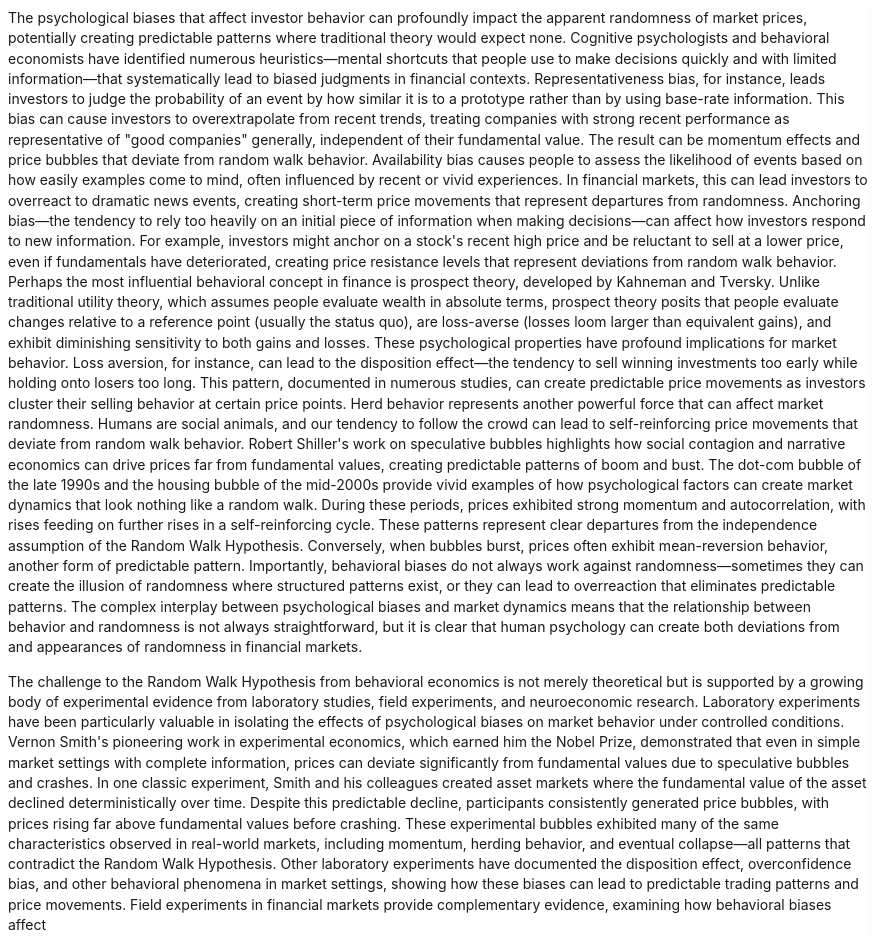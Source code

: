 The psychological biases that affect investor behavior can profoundly impact the apparent randomness of market prices, potentially creating predictable patterns where traditional theory would expect none. Cognitive psychologists and behavioral economists have identified numerous heuristics—mental shortcuts that people use to make decisions quickly and with limited information—that systematically lead to biased judgments in financial contexts. Representativeness bias, for instance, leads investors to judge the probability of an event by how similar it is to a prototype rather than by using base-rate information. This bias can cause investors to overextrapolate from recent trends, treating companies with strong recent performance as representative of "good companies" generally, independent of their fundamental value. The result can be momentum effects and price bubbles that deviate from random walk behavior. Availability bias causes people to assess the likelihood of events based on how easily examples come to mind, often influenced by recent or vivid experiences. In financial markets, this can lead investors to overreact to dramatic news events, creating short-term price movements that represent departures from randomness. Anchoring bias—the tendency to rely too heavily on an initial piece of information when making decisions—can affect how investors respond to new information. For example, investors might anchor on a stock's recent high price and be reluctant to sell at a lower price, even if fundamentals have deteriorated, creating price resistance levels that represent deviations from random walk behavior. Perhaps the most influential behavioral concept in finance is prospect theory, developed by Kahneman and Tversky. Unlike traditional utility theory, which assumes people evaluate wealth in absolute terms, prospect theory posits that people evaluate changes relative to a reference point (usually the status quo), are loss-averse (losses loom larger than equivalent gains), and exhibit diminishing sensitivity to both gains and losses. These psychological properties have profound implications for market behavior. Loss aversion, for instance, can lead to the disposition effect—the tendency to sell winning investments too early while holding onto losers too long. This pattern, documented in numerous studies, can create predictable price movements as investors cluster their selling behavior at certain price points. Herd behavior represents another powerful force that can affect market randomness. Humans are social animals, and our tendency to follow the crowd can lead to self-reinforcing price movements that deviate from random walk behavior. Robert Shiller's work on speculative bubbles highlights how social contagion and narrative economics can drive prices far from fundamental values, creating predictable patterns of boom and bust. The dot-com bubble of the late 1990s and the housing bubble of the mid-2000s provide vivid examples of how psychological factors can create market dynamics that look nothing like a random walk. During these periods, prices exhibited strong momentum and autocorrelation, with rises feeding on further rises in a self-reinforcing cycle. These patterns represent clear departures from the independence assumption of the Random Walk Hypothesis. Conversely, when bubbles burst, prices often exhibit mean-reversion behavior, another form of predictable pattern. Importantly, behavioral biases do not always work against randomness—sometimes they can create the illusion of randomness where structured patterns exist, or they can lead to overreaction that eliminates predictable patterns. The complex interplay between psychological biases and market dynamics means that the relationship between behavior and randomness is not always straightforward, but it is clear that human psychology can create both deviations from and appearances of randomness in financial markets.

The challenge to the Random Walk Hypothesis from behavioral economics is not merely theoretical but is supported by a growing body of experimental evidence from laboratory studies, field experiments, and neuroeconomic research. Laboratory experiments have been particularly valuable in isolating the effects of psychological biases on market behavior under controlled conditions. Vernon Smith's pioneering work in experimental economics, which earned him the Nobel Prize, demonstrated that even in simple market settings with complete information, prices can deviate significantly from fundamental values due to speculative bubbles and crashes. In one classic experiment, Smith and his colleagues created asset markets where the fundamental value of the asset declined deterministically over time. Despite this predictable decline, participants consistently generated price bubbles, with prices rising far above fundamental values before crashing. These experimental bubbles exhibited many of the same characteristics observed in real-world markets, including momentum, herding behavior, and eventual collapse—all patterns that contradict the Random Walk Hypothesis. Other laboratory experiments have documented the disposition effect, overconfidence bias, and other behavioral phenomena in market settings, showing how these biases can lead to predictable trading patterns and price movements. Field experiments in financial markets provide complementary evidence, examining how behavioral biases affect
